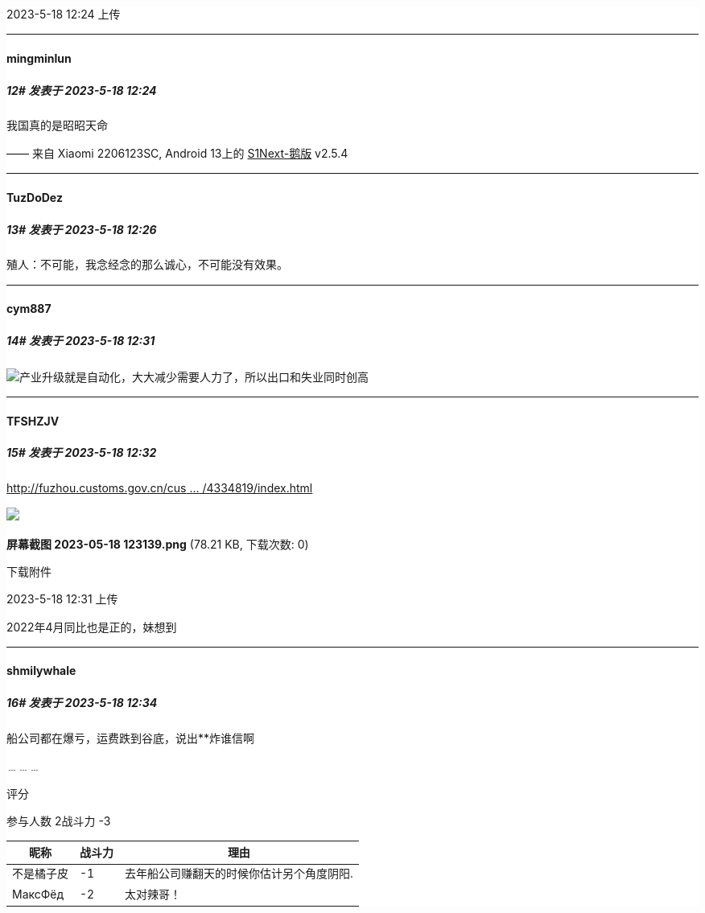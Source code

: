 2023-5-18 12:24 上传

*****

####  mingminlun  
##### 12#       发表于 2023-5-18 12:24

我国真的是昭昭天命

—— 来自 Xiaomi 2206123SC, Android 13上的 [S1Next-鹅版](https://github.com/ykrank/S1-Next/releases) v2.5.4

*****

####  TuzDoDez  
##### 13#       发表于 2023-5-18 12:26

殖人：不可能，我念经念的那么诚心，不可能没有效果。

*****

####  cym887  
##### 14#       发表于 2023-5-18 12:31

<img src="https://static.saraba1st.com/image/smiley/face2017/009.gif" referrerpolicy="no-referrer">产业升级就是自动化，大大减少需要人力了，所以出口和失业同时创高

*****

####  TFSHZJV  
##### 15#       发表于 2023-5-18 12:32

[http://fuzhou.customs.gov.cn/cus ... /4334819/index.html](http://fuzhou.customs.gov.cn/customs/302249/zfxxgk/2799825/302274/302275/4334819/index.html)

<img src="https://img.saraba1st.com/forum/202305/18/123151k111phxzx0g084z6.png" referrerpolicy="no-referrer">

<strong>屏幕截图 2023-05-18 123139.png</strong> (78.21 KB, 下载次数: 0)

下载附件

2023-5-18 12:31 上传

2022年4月同比也是正的，妹想到

*****

####  shmilywhale  
##### 16#       发表于 2023-5-18 12:34

船公司都在爆亏，运费跌到谷底，说出**炸谁信啊

﹍﹍﹍

评分

 参与人数 2战斗力 -3

|昵称|战斗力|理由|
|----|---|---|
| 不是橘子皮|-1|去年船公司赚翻天的时候你估计另个角度阴阳.|
| МаксФёд|-2|太对辣哥！|

